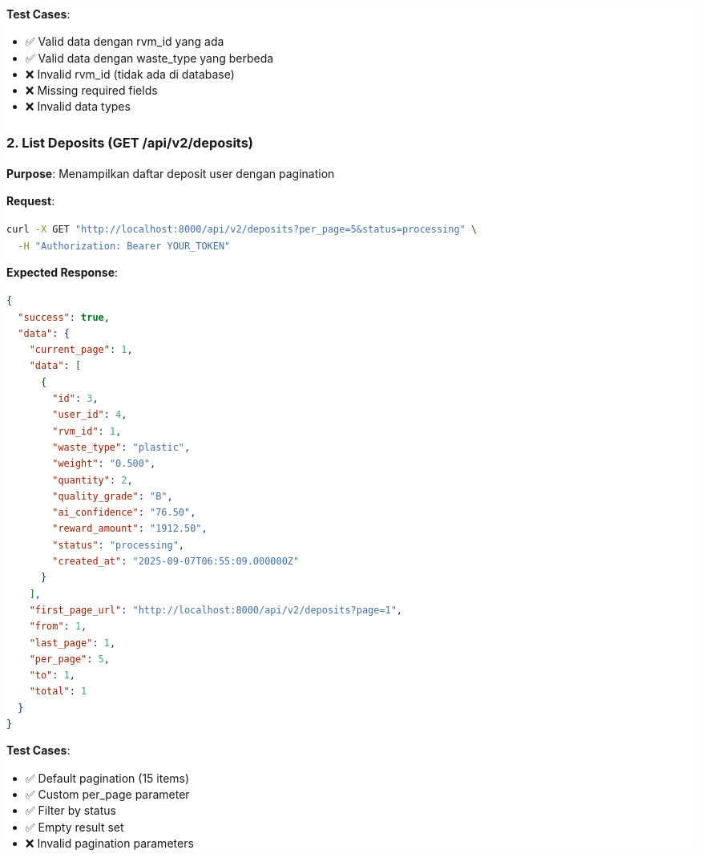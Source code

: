 **Test Cases**:
- ✅ Valid data dengan rvm_id yang ada
- ✅ Valid data dengan waste_type yang berbeda
- ❌ Invalid rvm_id (tidak ada di database)
- ❌ Missing required fields
- ❌ Invalid data types

### 2. List Deposits (GET /api/v2/deposits)

**Purpose**: Menampilkan daftar deposit user dengan pagination

**Request**:
```bash
curl -X GET "http://localhost:8000/api/v2/deposits?per_page=5&status=processing" \
  -H "Authorization: Bearer YOUR_TOKEN"
```

**Expected Response**:
```json
{
  "success": true,
  "data": {
    "current_page": 1,
    "data": [
      {
        "id": 3,
        "user_id": 4,
        "rvm_id": 1,
        "waste_type": "plastic",
        "weight": "0.500",
        "quantity": 2,
        "quality_grade": "B",
        "ai_confidence": "76.50",
        "reward_amount": "1912.50",
        "status": "processing",
        "created_at": "2025-09-07T06:55:09.000000Z"
      }
    ],
    "first_page_url": "http://localhost:8000/api/v2/deposits?page=1",
    "from": 1,
    "last_page": 1,
    "per_page": 5,
    "to": 1,
    "total": 1
  }
}
```

**Test Cases**:
- ✅ Default pagination (15 items)
- ✅ Custom per_page parameter
- ✅ Filter by status
- ✅ Empty result set
- ❌ Invalid pagination parameters

